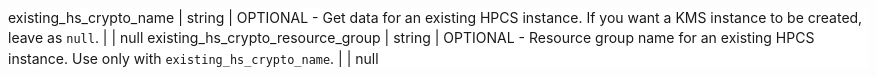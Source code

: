 existing_hs_crypto_name                      | string                                                                                                                                                                                                                                                                                                                                                                                                                                                                                                                                                                                                                                                                                                                                                                                                                                                                                                                                                                                                                                                                                                                                                                                                                                                                                                                                                                                                                                                                                                                                                                                                                                                                                                                                                    | OPTIONAL - Get data for an existing HPCS instance. If you want a KMS instance to be created, leave as `null`.                                                                                                                                                                                                                                                                                                                                                                       |           | null
existing_hs_crypto_resource_group            | string                                                                                                                                                                                                                                                                                                                                                                                                                                                                                                                                                                                                                                                                                                                                                                                                                                                                                                                                                                                                                                                                                                                                                                                                                                                                                                                                                                                                                                                                                                                                                                                                                                                                                                                                                    | OPTIONAL - Resource group name for an existing HPCS instance. Use only with `existing_hs_crypto_name`.                                                                                                                                                                                                                                                                                                                                                                              |           | null